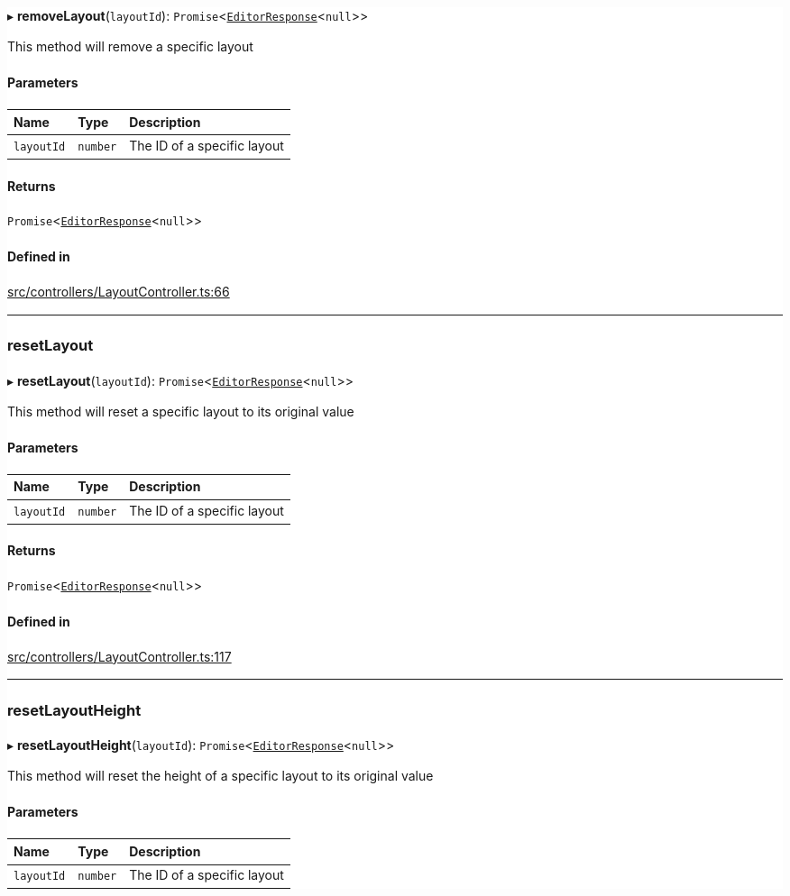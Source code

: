 ▸ **removeLayout**(`layoutId`): `Promise`<[`EditorResponse`](../interfaces/src.EditorResponse.md)<``null``\>\>

This method will remove a specific layout

#### Parameters

| Name | Type | Description |
| :------ | :------ | :------ |
| `layoutId` | `number` | The ID of a specific layout |

#### Returns

`Promise`<[`EditorResponse`](../interfaces/src.EditorResponse.md)<``null``\>\>

#### Defined in

[src/controllers/LayoutController.ts:66](https://github.com/chili-publish/editor-sdk/blob/bc89ed1/src/controllers/LayoutController.ts#L66)

___

### resetLayout

▸ **resetLayout**(`layoutId`): `Promise`<[`EditorResponse`](../interfaces/src.EditorResponse.md)<``null``\>\>

This method will reset a specific layout to its original value

#### Parameters

| Name | Type | Description |
| :------ | :------ | :------ |
| `layoutId` | `number` | The ID of a specific layout |

#### Returns

`Promise`<[`EditorResponse`](../interfaces/src.EditorResponse.md)<``null``\>\>

#### Defined in

[src/controllers/LayoutController.ts:117](https://github.com/chili-publish/editor-sdk/blob/bc89ed1/src/controllers/LayoutController.ts#L117)

___

### resetLayoutHeight

▸ **resetLayoutHeight**(`layoutId`): `Promise`<[`EditorResponse`](../interfaces/src.EditorResponse.md)<``null``\>\>

This method will reset the height of a specific layout to its original value

#### Parameters

| Name | Type | Description |
| :------ | :------ | :------ |
| `layoutId` | `number` | The ID of a specific layout |
